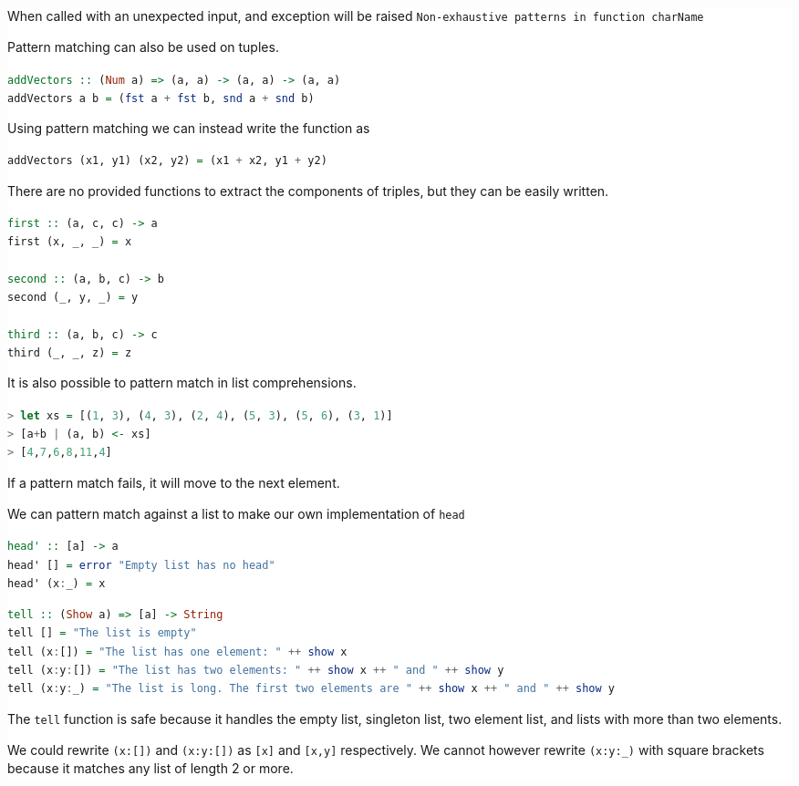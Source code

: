 When called with an unexpected input, and exception will be raised
`Non-exhaustive patterns in function charName`

Pattern matching can also be used on tuples.

```haskell
addVectors :: (Num a) => (a, a) -> (a, a) -> (a, a)
addVectors a b = (fst a + fst b, snd a + snd b)
```
Using pattern matching we can instead write the function as

```haskell
addVectors (x1, y1) (x2, y2) = (x1 + x2, y1 + y2)
```

There are no provided functions to extract the components of triples, but they can be easily written.

```haskell
first :: (a, c, c) -> a
first (x, _, _) = x

second :: (a, b, c) -> b
second (_, y, _) = y

third :: (a, b, c) -> c
third (_, _, z) = z
```

It is also possible to pattern match in list comprehensions.

```haskell
> let xs = [(1, 3), (4, 3), (2, 4), (5, 3), (5, 6), (3, 1)]
> [a+b | (a, b) <- xs]
> [4,7,6,8,11,4]
```

If a pattern match fails, it will move to the next element.

We can pattern match against a list to make our own implementation of `head`

```haskell
head' :: [a] -> a
head' [] = error "Empty list has no head"
head' (x:_) = x
```

```haskell
tell :: (Show a) => [a] -> String
tell [] = "The list is empty"
tell (x:[]) = "The list has one element: " ++ show x
tell (x:y:[]) = "The list has two elements: " ++ show x ++ " and " ++ show y
tell (x:y:_) = "The list is long. The first two elements are " ++ show x ++ " and " ++ show y
```

The `tell` function is safe because it handles the empty list, singleton list, two element list, and lists with more than two elements.

We could rewrite `(x:[])` and `(x:y:[])` as `[x]` and `[x,y]` respectively.
We cannot however rewrite `(x:y:_)` with square brackets because it matches any list of length 2 or more.
